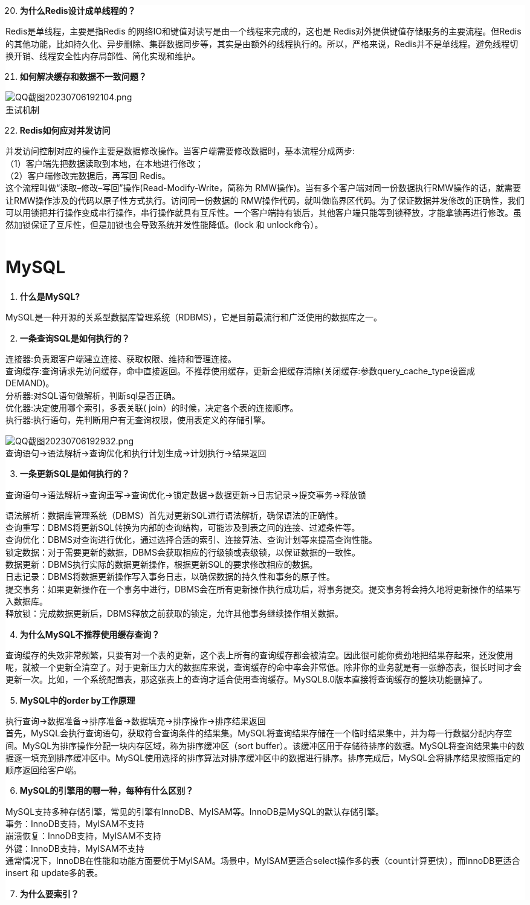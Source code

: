 20. **为什么Redis设计成单线程的？**

Redis是单线程，主要是指Redis 的网络IO和键值对读写是由一个线程来完成的，这也是 Redis对外提供键值存储服务的主要流程。但Redis 的其他功能，比如持久化、异步删除、集群数据同步等，其实是由额外的线程执行的。所以，严格来说，Redis并不是单线程。避免线程切换开销、线程安全性内存局部性、简化实现和维护。

21. **如何解决缓存和数据不一致问题？**

![QQ截图20230706192104.png](https://cdn.nlark.com/yuque/0/2023/png/27308941/1688642501525-1995221b-0986-467d-9022-aee327b6169f.png#averageHue=%23d4d49a&clientId=u5ede2180-01e6-4&from=drop&id=u7d1172ee&originHeight=152&originWidth=468&originalType=binary&ratio=1&rotation=0&showTitle=false&size=89489&status=done&style=none&taskId=uc7a67627-306a-4a2a-979c-4fd8ac5daca&title=)<br />重试机制

22. **Redis如何应对并发访问**

并发访问控制对应的操作主要是数据修改操作。当客户端需要修改数据时，基本流程分成两步:<br />（1）客户端先把数据读取到本地，在本地进行修改；<br />（2）客户端修改完数据后，再写回 Redis。<br />这个流程叫做“读取–修改–写回”操作(Read-Modify-Write，简称为 RMW操作)。当有多个客户端对同一份数据执行RMW操作的话，就需要让RMW操作涉及的代码以原子性方式执行。访问同一份数据的 RMW操作代码，就叫做临界区代码。为了保证数据并发修改的正确性，我们可以用锁把并行操作变成串行操作，串行操作就具有互斥性。一个客户端持有锁后，其他客户端只能等到锁释放，才能拿锁再进行修改。虽然加锁保证了互斥性，但是加锁也会导致系统并发性能降低。(lock 和 unlock命令）。
# MySQL

1. **什么是MySQL?**

MySQL是一种开源的关系型数据库管理系统（RDBMS），它是目前最流行和广泛使用的数据库之一。

2. **一条查询SQL是如何执行的？**

连接器:负责跟客户端建立连接、获取权限、维持和管理连接。<br />查询缓存:查询请求先访问缓存，命中直接返回。不推荐使用缓存，更新会把缓存清除(关闭缓存:参数query_cache_type设置成 DEMAND)。<br />分析器:对SQL语句做解析，判断sql是否正确。<br />优化器:决定使用哪个索引，多表关联( join）的时候，决定各个表的连接顺序。<br />执行器:执行语句，先判断用户有无查询权限，使用表定义的存储引擎。

![QQ截图20230706192932.png](https://cdn.nlark.com/yuque/0/2023/png/27308941/1688643228985-7fe3ef81-58aa-45f2-b306-75c46dbc3cc0.png#averageHue=%23e9eddf&clientId=u5ede2180-01e6-4&from=drop&id=u308c5b08&originHeight=398&originWidth=536&originalType=binary&ratio=1&rotation=0&showTitle=false&size=174718&status=done&style=none&taskId=uab51f51e-478a-423f-a420-fdb3f08c0c9&title=)<br />查询语句->语法解析->查询优化和执行计划生成->计划执行->结果返回

3. **一条更新SQL是如何执行的？**

查询语句->语法解析->查询重写->查询优化->锁定数据->数据更新->日志记录->提交事务->释放锁

语法解析：数据库管理系统（DBMS）首先对更新SQL进行语法解析，确保语法的正确性。<br />查询重写：DBMS将更新SQL转换为内部的查询结构，可能涉及到表之间的连接、过滤条件等。<br />查询优化：DBMS对查询进行优化，通过选择合适的索引、连接算法、查询计划等来提高查询性能。<br />锁定数据：对于需要更新的数据，DBMS会获取相应的行级锁或表级锁，以保证数据的一致性。<br />数据更新：DBMS执行实际的数据更新操作，根据更新SQL的要求修改相应的数据。<br />日志记录：DBMS将数据更新操作写入事务日志，以确保数据的持久性和事务的原子性。<br />提交事务：如果更新操作在一个事务中进行，DBMS会在所有更新操作执行成功后，将事务提交。提交事务将会持久地将更新操作的结果写入数据库。<br />释放锁：完成数据更新后，DBMS释放之前获取的锁定，允许其他事务继续操作相关数据。

4. **为什么MySQL不推荐使用缓存查询？**

查询缓存的失效非常频繁，只要有对一个表的更新，这个表上所有的查询缓存都会被清空。因此很可能你费劲地把结果存起来，还没使用呢，就被一个更新全清空了。对于更新压力大的数据库来说，查询缓存的命中率会非常低。除非你的业务就是有一张静态表，很长时间才会更新一次。比如，一个系统配置表，那这张表上的查询才适合使用查询缓存。MySQL8.0版本直接将查询缓存的整块功能删掉了。

5. **MySQL中的order by工作原理**

执行查询->数据准备->排序准备->数据填充->排序操作->排序结果返回<br />首先，MySQL会执行查询语句，获取符合查询条件的结果集。MySQL将查询结果存储在一个临时结果集中，并为每一行数据分配内存空间。MySQL为排序操作分配一块内存区域，称为排序缓冲区（sort buffer）。该缓冲区用于存储待排序的数据。MySQL将查询结果集中的数据逐一填充到排序缓冲区中。MySQL使用选择的排序算法对排序缓冲区中的数据进行排序。排序完成后，MySQL会将排序结果按照指定的顺序返回给客户端。

6. **MySQL的引擎用的哪一种，每种有什么区别？**

MySQL支持多种存储引擎，常见的引擎有InnoDB、MyISAM等。InnoDB是MySQL的默认存储引擎。<br />事务：InnoDB支持，MyISAM不支持<br />崩溃恢复：InnoDB支持，MyISAM不支持<br />外键：InnoDB支持，MyISAM不支持<br />通常情况下，InnoDB在性能和功能方面要优于MyISAM。场景中，MyISAM更适合select操作多的表（count计算更快），而InnoDB更适合insert 和 update多的表。

7. **为什么要索引？**
